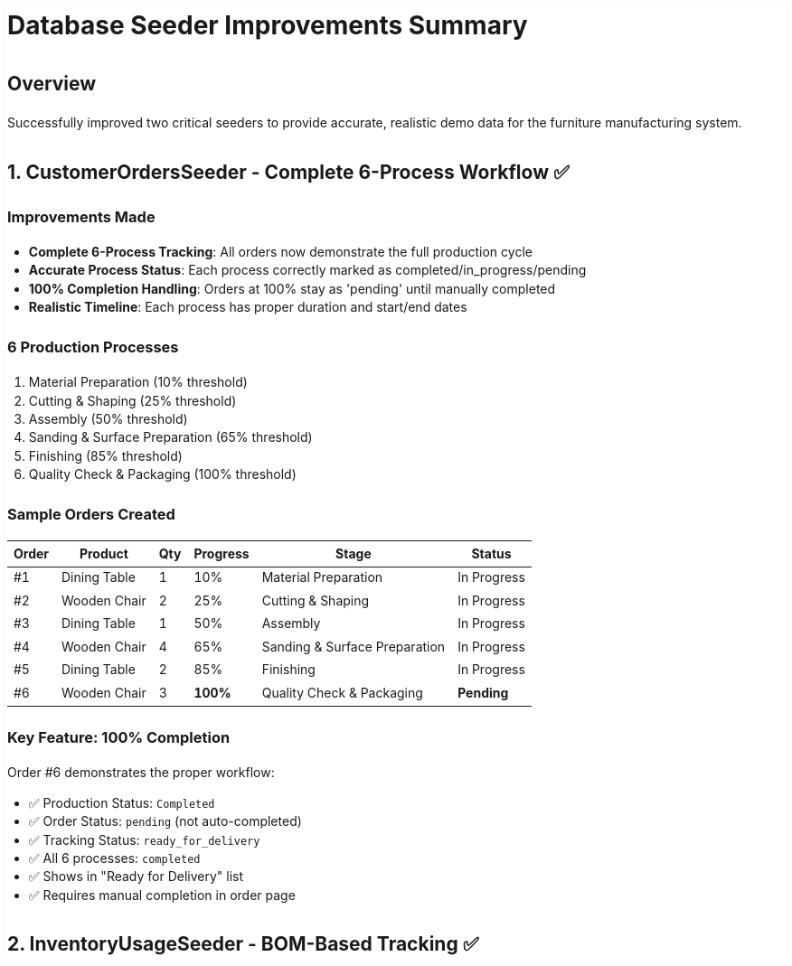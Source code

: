 # Database Seeder Improvements Summary

## Overview
Successfully improved two critical seeders to provide accurate, realistic demo data for the furniture manufacturing system.

## 1. CustomerOrdersSeeder - Complete 6-Process Workflow ✅

### Improvements Made
- **Complete 6-Process Tracking**: All orders now demonstrate the full production cycle
- **Accurate Process Status**: Each process correctly marked as completed/in_progress/pending
- **100% Completion Handling**: Orders at 100% stay as 'pending' until manually completed
- **Realistic Timeline**: Each process has proper duration and start/end dates

### 6 Production Processes
1. Material Preparation (10% threshold)
2. Cutting & Shaping (25% threshold)
3. Assembly (50% threshold)
4. Sanding & Surface Preparation (65% threshold)
5. Finishing (85% threshold)
6. Quality Check & Packaging (100% threshold)

### Sample Orders Created
| Order | Product | Qty | Progress | Stage | Status |
|-------|---------|-----|----------|-------|--------|
| #1 | Dining Table | 1 | 10% | Material Preparation | In Progress |
| #2 | Wooden Chair | 2 | 25% | Cutting & Shaping | In Progress |
| #3 | Dining Table | 1 | 50% | Assembly | In Progress |
| #4 | Wooden Chair | 4 | 65% | Sanding & Surface Preparation | In Progress |
| #5 | Dining Table | 2 | 85% | Finishing | In Progress |
| #6 | Wooden Chair | 3 | **100%** | Quality Check & Packaging | **Pending** |

### Key Feature: 100% Completion
Order #6 demonstrates the proper workflow:
- ✅ Production Status: `Completed`
- ✅ Order Status: `pending` (not auto-completed)
- ✅ Tracking Status: `ready_for_delivery`
- ✅ All 6 processes: `completed`
- ✅ Shows in "Ready for Delivery" list
- ✅ Requires manual completion in order page

## 2. InventoryUsageSeeder - BOM-Based Tracking ✅
